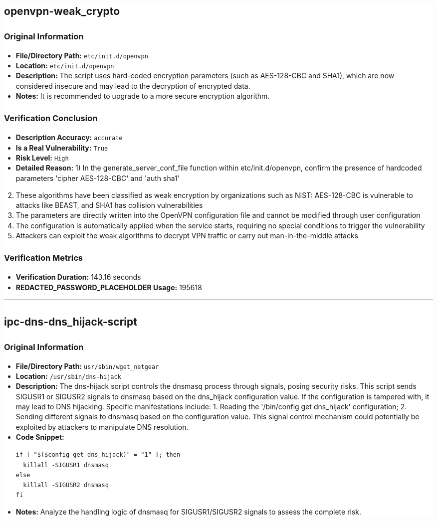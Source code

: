 
## openvpn-weak_crypto

### Original Information
- **File/Directory Path:** `etc/init.d/openvpn`
- **Location:** `etc/init.d/openvpn`
- **Description:** The script uses hard-coded encryption parameters (such as AES-128-CBC and SHA1), which are now considered insecure and may lead to the decryption of encrypted data.
- **Notes:** It is recommended to upgrade to a more secure encryption algorithm.

### Verification Conclusion
- **Description Accuracy:** `accurate`
- **Is a Real Vulnerability:** `True`
- **Risk Level:** `High`
- **Detailed Reason:** 1) In the generate_server_conf_file function within etc/init.d/openvpn, confirm the presence of hardcoded parameters 'cipher AES-128-CBC' and 'auth sha1'
2) These algorithms have been classified as weak encryption by organizations such as NIST: AES-128-CBC is vulnerable to attacks like BEAST, and SHA1 has collision vulnerabilities
3) The parameters are directly written into the OpenVPN configuration file and cannot be modified through user configuration
4) The configuration is automatically applied when the service starts, requiring no special conditions to trigger the vulnerability
5) Attackers can exploit the weak algorithms to decrypt VPN traffic or carry out man-in-the-middle attacks

### Verification Metrics
- **Verification Duration:** 143.16 seconds
- **REDACTED_PASSWORD_PLACEHOLDER Usage:** 195618

---

## ipc-dns-dns_hijack-script

### Original Information
- **File/Directory Path:** `usr/sbin/wget_netgear`
- **Location:** `/usr/sbin/dns-hijack`
- **Description:** The dns-hijack script controls the dnsmasq process through signals, posing security risks. This script sends SIGUSR1 or SIGUSR2 signals to dnsmasq based on the dns_hijack configuration value. If the configuration is tampered with, it may lead to DNS hijacking. Specific manifestations include: 1. Reading the '/bin/config get dns_hijack' configuration; 2. Sending different signals to dnsmasq based on the configuration value. This signal control mechanism could potentially be exploited by attackers to manipulate DNS resolution.
- **Code Snippet:**
  ```
  if [ "$($config get dns_hijack)" = "1" ]; then
  	killall -SIGUSR1 dnsmasq
  else
  	killall -SIGUSR2 dnsmasq
  fi
  ```
- **Notes:** Analyze the handling logic of dnsmasq for SIGUSR1/SIGUSR2 signals to assess the complete risk.
